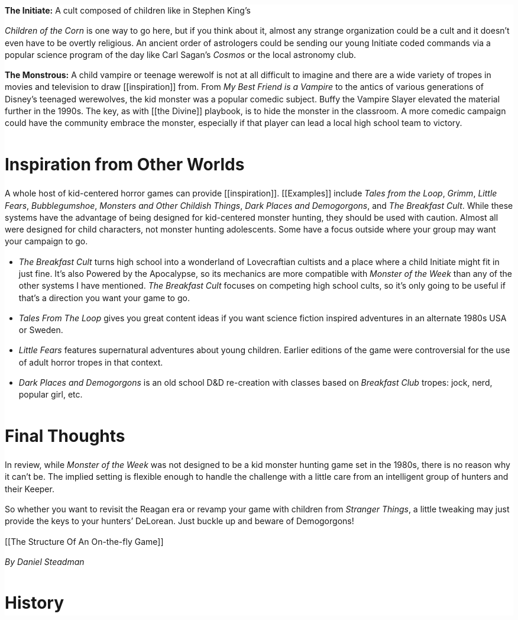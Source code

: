 **The Initiate:** A cult composed of children like in Stephen King’s

*Children of the Corn* is one way to go here, but if you think about it, almost any strange organization could be a cult and it doesn’t even have to be overtly religious. An ancient order of astrologers could be sending our young Initiate coded commands via a popular science program of the day like Carl Sagan’s *Cosmos* or the local astronomy club.

**The Monstrous:** A child vampire or teenage werewolf is not at all difficult to imagine and there are a wide variety of tropes in movies and television to draw [[inspiration]] from. From *My Best Friend is a Vampire* to the antics of various generations of Disney’s teenaged werewolves, the kid monster was a popular comedic subject. Buffy the Vampire Slayer elevated the material further in the 1990s. The key, as with [[the Divine]] playbook, is to hide the monster in the classroom. A more comedic campaign could have the community embrace the monster, especially if that player can lead a local high school team to victory.

# Inspiration from Other Worlds

A whole host of kid-centered horror games can provide [[inspiration]]. [[Examples]] include *Tales from the Loop*, *Grimm*, *Little Fears*, *Bubblegumshoe*, *Monsters and Other Childish Things*, *Dark Places and Demogorgons*, and *The Breakfast Cult*. While these systems have the advantage of being designed for kid-centered monster hunting, they should be used with caution. Almost all were designed for child characters, not monster hunting adolescents. Some have a focus outside where your group may want your campaign to go.

-   *The Breakfast Cult* turns high school into a wonderland of Lovecraftian cultists and a place where a child Initiate might fit in just fine. It’s also Powered by the Apocalypse, so its mechanics are more compatible with *Monster of the Week* than any of the other systems I have mentioned. *The Breakfast Cult* focuses on competing high school cults, so it’s only going to be useful if that’s a direction you want your game to go.

-   *Tales From The Loop* gives you great content ideas if you want science fiction inspired adventures in an alternate 1980s USA or Sweden.

-   *Little Fears* features supernatural adventures about young children. Earlier editions of the game were controversial for the use of adult horror tropes in that context.

-   *Dark Places and Demogorgons* is an old school D&D re-creation with classes based on *Breakfast Club* tropes: jock, nerd, popular girl, etc.

# Final Thoughts

In review, while *Monster of the Week* was not designed to be a kid monster hunting game set in the 1980s, there is no reason why it can’t be. The implied setting is flexible enough to handle the challenge with a little care from an intelligent group of hunters and their Keeper.

So whether you want to revisit the Reagan era or revamp your game with children from *Stranger Things*, a little tweaking may just provide the keys to your hunters’ DeLorean. Just buckle up and beware of Demogorgons!

[[The Structure Of An On-the-fly Game]]

*By Daniel Steadman*

# History
